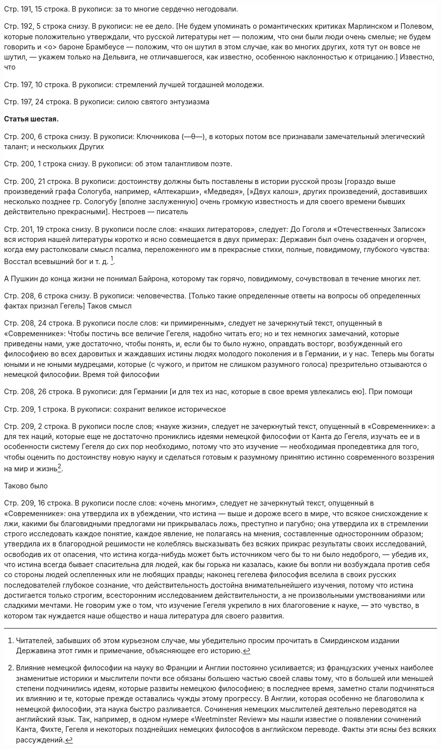 Стр. 191, 15 строка. В рукописи: за то многие сердечно негодовали.

Стр. 192, 5 строка снизу. В рукописи: не ее дело. \[Не будем упоминать о романтических критиках Марлинском и Полевом, которые положительно утверждали, что русской литературы нет — положим, что они были люди очень смелые; не будем говорить и \<о\> бароне Брамбеусе — положим, что он шутил в этом случае, как во многих других, хотя тут он вовсе не шутил, — укажем только на Дельвига, не отличавшегося, как известно, особенною наклонностью к отрицанию.\] Известно, что

Стр. 197, 10 строка. В рукописи: стремлений лучшей тогдашней молодежи.

Стр. 197, 24 строка. В рукописи: силою святого энтузиазма

**Статья шестая.**

Стр. 200, 6 строка снизу. В рукописи: Ключникова (—θ—), в которых потом все признавали замечательный элегический талант; и нескольких Других

Стр. 200, 1 строка снизу. В рукописи: об этом талантливом поэте.

Стр. 200, 21 строка. В рукописи: достоинству должны быть поставлены в истории русской прозы \[гораздо выше произведений графа Сологуба, например, «Аптекарши», «Медведя», \[»Двух калош», других произведений, доставивших несколько позднее гр. Сологубу \[вполне заслуженную\] очень громкую известность и для своего времени бывших действительно прекрасными\]. Нестроев — писатель

Стр. 201, 19 строка снизу. В рукописи после слов: «наших литераторов», следует: До Гоголя и «Отечественных Записок» вся история нашей литературы коротко и ясно совмещается в двух примерах: Державин был очень озадачен и огорчен, когда ему растолковали смысл псалма, переложенного им в прекрасные стихи, полные, повидимому, глубокого чувства: \
Восстал всевышний бог и т. д. [^824*].

[^824*]: Читателей, забывших об этом курьезном случае, мы убедительно просим прочитать в Смирдинском издании Державина этот гимн и примечание, объясняющее его историю.

А Пушкин до конца жизни не понимал Байрона, которому так горячо, повидимому, сочувствовал в течение многих лет.

Стр. 208, 6 строка снизу. В рукописи: человечества. \[Только такие определенные ответы на вопросы об определенных фактах признал Гегель\] Таков смысл

Стр. 208, 24 строка. В рукописи после слов: «и примиренным», следует не зачеркнутый текст, опущенный в «Современнике»: Чтобы постичь все величие Гегеля, надобно читать его; но и тех немногих замечаний, которые приведены нами, уже достаточно, чтобы понять, и, если бы то было нужно, оправдать восторг, возбужденный его философиею во всех даровитых и жаждавших истины людях молодого поколения и в Германии, и у нас. Теперь мы богаты юными и не юными мудрецами, которые (с чужого, и притом не слишком разумного голоса) презрительно отзываются о немецкой философии. Время той философии

Стр. 208, 26 строка. В рукописи: для Германии \[и для тех из нас, которые в свое время увлекались ею\]. При помощи

Стр. 209, 1 строка. В рукописи: сохранит великое историческое

Стр. 209, 2 строка. В рукописи после слов; «науке жизни», следует не зачеркнутый текст, опущенный в «Современнике»: а для тех наций, которые еще не достаточно прониклись идеями немецкой философии от Канта до Гегеля, изучать ее и в особенности систему Гегеля до сих пор необходимо, потому что это изучение — необходимая пропедевтика для того, чтобы оценить по достоинству новую науку и сделаться готовым к разумному принятию истинно современного воззрения на мир и жизнь[^824**].

[^824**]: Влияние немецкой философии на науку во Франции и Англии постоянно усиливается; из французских ученых наиболее знаменитые историки и мыслители почти все обязаны большею частью своей славы тому, что в большей или меньшей степени подчинились идеям, которые развиты немецкою философиею; в последнее время, заметно стали подчиняться их влиянию и те, которые прежде оставались чужды этому прогрессу. В Англии, которая особенно не благоволила к немецкой философии, эта наука быстро разливается. Сочинения немецких мыслителей деятельно переводятся на английский язык. Так, например, в одном нумере «Weetminster Review» мы нашли известие о появлении сочинений Канта, Фихте, Гегеля и некоторых позднейших немецких философов в английском переводе. Факты эти ясны без всяких рассуждений.

Таково было

Стр. 209, 16 строка. В рукописи после слов: «очень многим», следует не зачеркнутый текст, опущенный в «Современнике»: она утвердила их в убеждении, что истина — выше и дороже всего в мире, что всякое снисхождение к лжи, какими бы благовидными предлогами ни прикрывалась ложь, преступно и пагубно; она утвердила их в стремлении строго исследовать каждое понятие, каждое явление, не полагаясь на мнения, составленные односторонним образом; утвердила их в благородной решимости не колеблясь высказывать без всяких прикрас результаты своих исследований, освободив их от опасения, что истина когда-нибудь может быть источником чего бы то ни было недоброго, — убедив их, что истина всегда бывает спасительна для людей, как бы горька ни казалась, какие бы вопли ни возбуждала против себя со стороны людей ослепленных или не любящих правды; наконец гегелева философия вселила в своих русских последователей глубокое сознание, что действительность достойна внимательнейшего изучения, потому что истина достигается только строгим, всесторонним исследованием действительности, а не произвольными умствованиями или сладкими мечтами. Не говорим уже о том, что изучение Гегеля укрепило в них благоговение к науке, — это чувство, в котором так нуждается наше общество и наша литература для своего развития.
